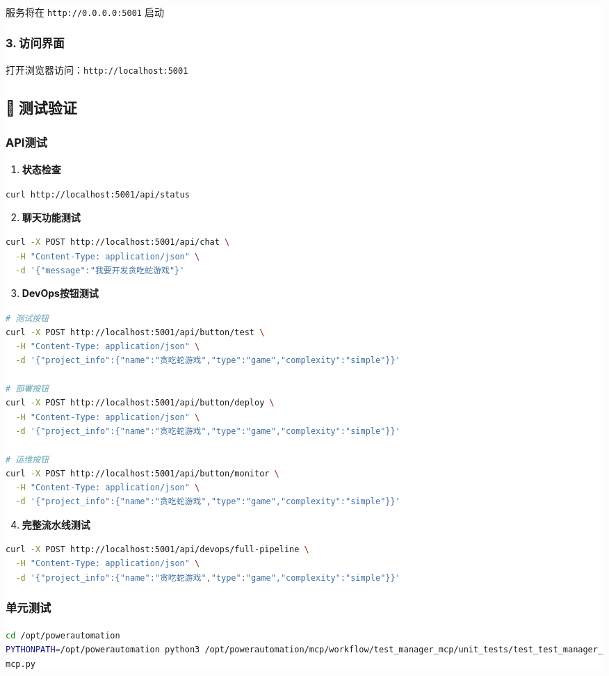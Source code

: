 服务将在 `http://0.0.0.0:5001` 启动

### 3. 访问界面

打开浏览器访问：`http://localhost:5001`

## 🧪 测试验证

### API测试

1. **状态检查**
```bash
curl http://localhost:5001/api/status
```

2. **聊天功能测试**
```bash
curl -X POST http://localhost:5001/api/chat \
  -H "Content-Type: application/json" \
  -d '{"message":"我要开发贪吃蛇游戏"}'
```

3. **DevOps按钮测试**
```bash
# 测试按钮
curl -X POST http://localhost:5001/api/button/test \
  -H "Content-Type: application/json" \
  -d '{"project_info":{"name":"贪吃蛇游戏","type":"game","complexity":"simple"}}'

# 部署按钮  
curl -X POST http://localhost:5001/api/button/deploy \
  -H "Content-Type: application/json" \
  -d '{"project_info":{"name":"贪吃蛇游戏","type":"game","complexity":"simple"}}'

# 运维按钮
curl -X POST http://localhost:5001/api/button/monitor \
  -H "Content-Type: application/json" \
  -d '{"project_info":{"name":"贪吃蛇游戏","type":"game","complexity":"simple"}}'
```

4. **完整流水线测试**
```bash
curl -X POST http://localhost:5001/api/devops/full-pipeline \
  -H "Content-Type: application/json" \
  -d '{"project_info":{"name":"贪吃蛇游戏","type":"game","complexity":"simple"}}'
```

### 单元测试

```bash
cd /opt/powerautomation
PYTHONPATH=/opt/powerautomation python3 /opt/powerautomation/mcp/workflow/test_manager_mcp/unit_tests/test_test_manager_mcp.py
```
